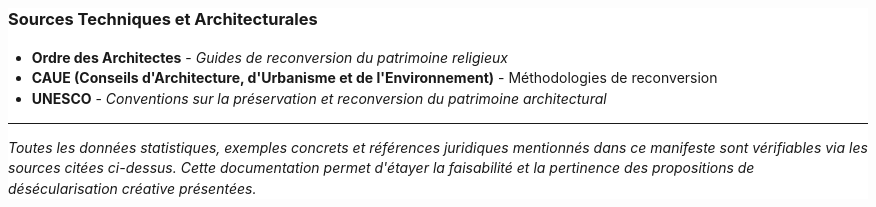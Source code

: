 ### **Sources Techniques et Architecturales**
- **Ordre des Architectes** - *Guides de reconversion du patrimoine religieux*
- **CAUE (Conseils d'Architecture, d'Urbanisme et de l'Environnement)** - Méthodologies de reconversion
- **UNESCO** - *Conventions sur la préservation et reconversion du patrimoine architectural*

---

*Toutes les données statistiques, exemples concrets et références juridiques mentionnés dans ce manifeste sont vérifiables via les sources citées ci-dessus. Cette documentation permet d'étayer la faisabilité et la pertinence des propositions de désécularisation créative présentées.*